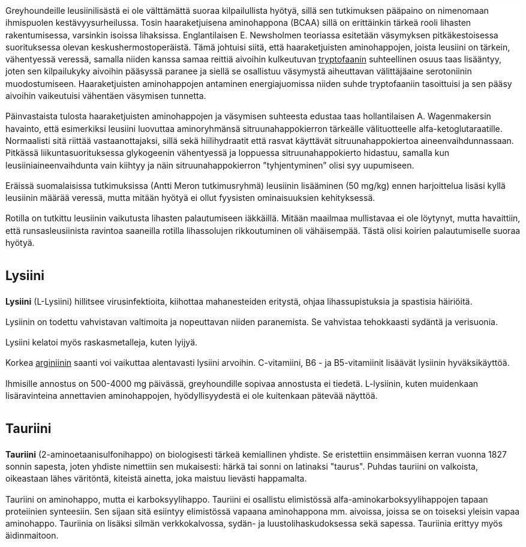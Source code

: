 Greyhoundeille leusiinilisästä ei ole välttämättä suoraa kilpailullista hyötyä, sillä sen tutkimuksen pääpaino on nimenomaan ihmispuolen kestävyysurheilussa. Tosin haaraketjuisena aminohappona (BCAA) sillä on erittäinkin tärkeä rooli lihasten rakentumisessa, varsinkin isoissa lihaksissa. Englantilaisen E. Newsholmen teoriassa esitetään väsymyksen pitkäkestoisessa suorituksessa olevan keskushermostoperäistä. Tämä johtuisi siitä, että haaraketjuisten aminohappojen, joista leusiini on tärkein, vähentyessä veressä, samalla niiden kanssa samaa reittiä aivoihin kulkeutuvan [tryptofaanin](#tryptofaani) suhteellinen osuus taas lisääntyy, joten sen kilpailukyky aivoihin pääsyssä paranee ja siellä se osallistuu väsymystä aiheuttavan välittäjäaine serotoniinin muodostumiseen. Haaraketjuisten aminohappojen antaminen energiajuomissa niiden suhde tryptofaaniin tasoittuisi ja sen pääsy aivoihin vaikeutuisi vähentäen väsymisen tunnetta.

Päinvastaista tulosta haaraketjuisten aminohappojen ja väsymisen suhteesta edustaa taas hollantilaisen A. Wagenmakersin havainto, että esimerkiksi leusiini luovuttaa aminoryhmänsä sitruunahappokierron tärkeälle välituotteelle alfa-ketoglutaraatille. Normaalisti sitä riittää vastaanottajaksi, sillä sekä hiilihydraatit että rasvat käyttävät sitruunahappokiertoa aineenvaihdunnassaan. Pitkässä liikuntasuorituksessa glykogeenin vähentyessä ja loppuessa sitruunahappokierto hidastuu, samalla kun leusiiniaineenvaihdunta vain kiihtyy ja näin sitruunahappokierron ”tyhjentyminen” olisi syy uupumiseen.

Eräissä suomalaisissa tutkimuksissa (Antti Meron tutkimusryhmä) leusiinin lisääminen (50 mg/kg) ennen harjoittelua lisäsi kyllä leusiinin määrää veressä, mutta mitään hyötyä ei ollut fyysisten ominaisuuksien kehityksessä.

Rotilla on tutkittu leusiinin vaikutusta lihasten palautumiseen iäkkäillä. Mitään maailmaa mullistavaa ei ole löytynyt, mutta havaittiin, että runsasleusiinista ravintoa saaneilla rotilla lihassolujen rikkoutuminen oli vähäisempää. Tästä olisi koirien palautumiselle suoraa hyötyä.

## Lysiini

**Lysiini** (L-Lysiini) hillitsee virusinfektioita, kiihottaa mahanesteiden eritystä, ohjaa lihassupistuksia ja spastisia häiriöitä.

Lysiinin on todettu vahvistavan valtimoita ja nopeuttavan niiden paranemista. Se vahvistaa tehokkaasti sydäntä ja verisuonia.

Lysiini kelatoi myös raskasmetalleja, kuten lyijyä.

Korkea [arginiinin](#arginiini "Arginiini") saanti voi vaikuttaa alentavasti lysiini arvoihin. C-vitamiini, B6 - ja B5\-vitamiinit lisäävät lysiinin hyväksikäyttöä.

Ihmisille annostus on 500-4000 mg päivässä, greyhoundille sopivaa annostusta ei tiedetä. L-lysiinin, kuten muidenkaan lisäravinteina annettavien aminohappojen, hyödyllisyydestä ei ole kuitenkaan pätevää näyttöä.

## Tauriini

**Tauriini** (2-aminoetaanisulfonihappo) on biologisesti tärkeä kemiallinen yhdiste. Se eristettiin ensimmäisen kerran vuonna 1827 sonnin sapesta, joten yhdiste nimettiin sen mukaisesti: härkä tai sonni on latinaksi "taurus". Puhdas tauriini on valkoista, oikeastaan lähes väritöntä, kiteistä ainetta, joka maistuu lievästi happamalta.

Tauriini on aminohappo, mutta ei karboksyylihappo. Tauriini ei osallistu elimistössä alfa-aminokarboksyylihappojen tapaan proteiinien synteesiin. Sen sijaan sitä esiintyy elimistössä vapaana aminohappona mm. aivoissa, joissa se on toiseksi yleisin vapaa aminohappo. Tauriinia on lisäksi silmän verkkokalvossa, sydän- ja luustolihaskudoksessa sekä sapessa. Tauriinia erittyy myös äidinmaitoon.
